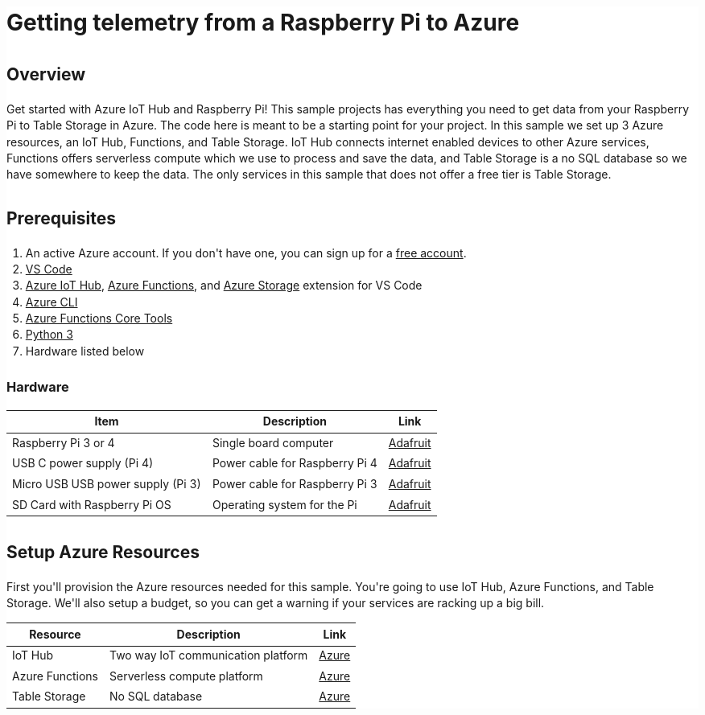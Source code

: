 # Getting telemetry from a Raspberry Pi to Azure

## Overview

Get started with Azure IoT Hub and Raspberry Pi! This sample projects has everything you need to get data from your Raspberry Pi to Table Storage in Azure. The code here is meant to be a starting point for your project. In this sample we set up 3 Azure resources, an IoT Hub, Functions, and Table Storage. IoT Hub connects internet enabled devices to other Azure services, Functions offers serverless compute which we use to process and save the data, and Table Storage is a no SQL database so we have somewhere to keep the data. The only services in this sample that does not offer a free tier is Table Storage.

## Prerequisites

1. An active Azure account. If you don't have one, you can sign up for a [free account](https://azure.microsoft.com/free/).
1. [VS Code](https://code.visualstudio.com/Download)
1. [Azure IoT Hub](https://marketplace.visualstudio.com/items?itemName=vsciot-vscode.azure-iot-toolkit), [Azure Functions](https://marketplace.visualstudio.com/items?itemName=ms-azuretools.vscode-azurefunctions), and [Azure Storage](https://marketplace.visualstudio.com/items?itemName=ms-azuretools.vscode-azurestorage) extension for VS Code
1. [Azure CLI](https://docs.microsoft.com/en-us/cli/azure/install-azure-cli?view=azure-cli-latest)
1. [Azure Functions Core Tools](https://docs.microsoft.com/en-us/azure/azure-functions/functions-run-local#install-the-azure-functions-core-tools)
1. [Python 3](https://www.python.org/downloads/)
1. Hardware listed below

### Hardware

| Item | Description | Link |
|-|-|-|
| Raspberry Pi 3 or 4 | Single board computer | [Adafruit](https://www.adafruit.com/product/4292) |
| USB C power supply (Pi 4) | Power cable for Raspberry Pi 4 | [Adafruit](https://www.adafruit.com/product/4298) |
| Micro USB USB power supply (Pi 3) | Power cable for Raspberry Pi 3 | [Adafruit](https://www.adafruit.com/product/1995) |
| SD Card with Raspberry Pi OS | Operating system for the Pi | [Adafruit](https://www.adafruit.com/product/2820) |

## Setup Azure Resources

First you'll provision the Azure resources needed for this sample. You're going to use IoT Hub, Azure Functions, and Table Storage. We'll also setup a budget, so you can get a warning if your services are racking up a big bill.

| Resource | Description | Link |
|-|-|-|
| IoT Hub | Two way IoT communication platform | [Azure](https://azure.microsoft.com/en-us/services/iot-hub/) |
| Azure Functions | Serverless compute platform | [Azure](https://azure.microsoft.com/en-us/services/functions/) |
| Table Storage | No SQL database | [Azure](https://azure.microsoft.com/en-us/services/storage/tables/) |
